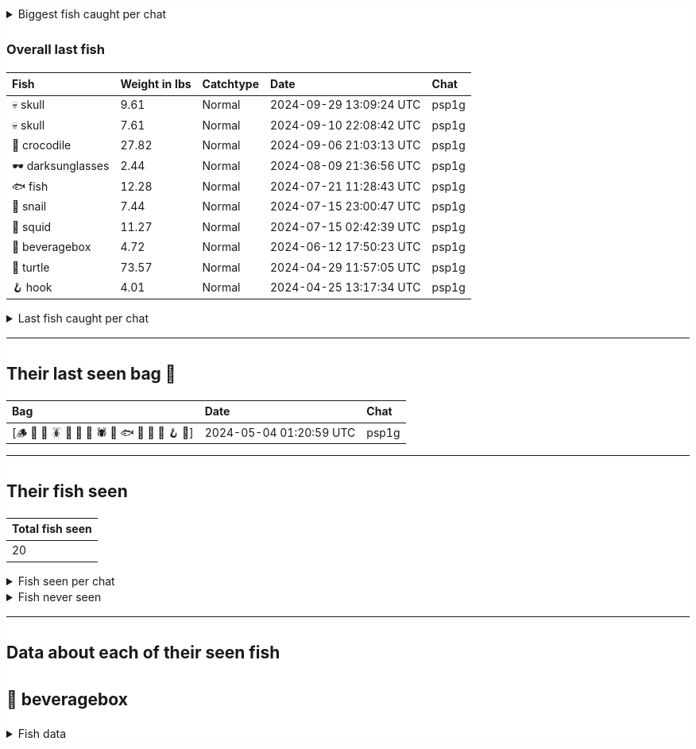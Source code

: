 <details><summary>Biggest fish caught per chat</summary></details>

### Overall last fish
| Fish             | Weight in lbs | Catchtype | Date                    | Chat  |
|:-----------------|:--------------|:----------|:------------------------|:------|
| 💀 skull         | 9.61          | Normal    | 2024-09-29 13:09:24 UTC | psp1g |
| 💀 skull         | 7.61          | Normal    | 2024-09-10 22:08:42 UTC | psp1g |
| 🐊 crocodile     | 27.82         | Normal    | 2024-09-06 21:03:13 UTC | psp1g |
| 🕶️ darksunglasses | 2.44          | Normal    | 2024-08-09 21:36:56 UTC | psp1g |
| 🐟 fish          | 12.28         | Normal    | 2024-07-21 11:28:43 UTC | psp1g |
| 🐌 snail         | 7.44          | Normal    | 2024-07-15 23:00:47 UTC | psp1g |
| 🦑 squid         | 11.27         | Normal    | 2024-07-15 02:42:39 UTC | psp1g |
| 🧃 beveragebox   | 4.72          | Normal    | 2024-06-12 17:50:23 UTC | psp1g |
| 🐢 turtle        | 73.57         | Normal    | 2024-04-29 11:57:05 UTC | psp1g |
| 🪝 hook          | 4.01          | Normal    | 2024-04-25 13:17:34 UTC | psp1g |

<details><summary>Last fish caught per chat</summary></details>

---------------

## Their last seen bag 🎒
| Bag                                           | Date                    | Chat  |
|:----------------------------------------------|:------------------------|:------|
| [🪵 🐬 👢 🪳 🐸 🐚 🐋 🕷️ 🦠 🐟 🦑 🦈 🦑 🪝 🐢] | 2024-05-04 01:20:59 UTC | psp1g |

---------------

## Their fish seen
| Total fish seen |
|:----------------|
| 20              |

<details><summary>Fish seen per chat</summary></details>

<details><summary>Fish never seen</summary></details>

---------------

## Data about each of their seen fish

## 🧃 beveragebox

<details><summary>Fish data</summary></details>
